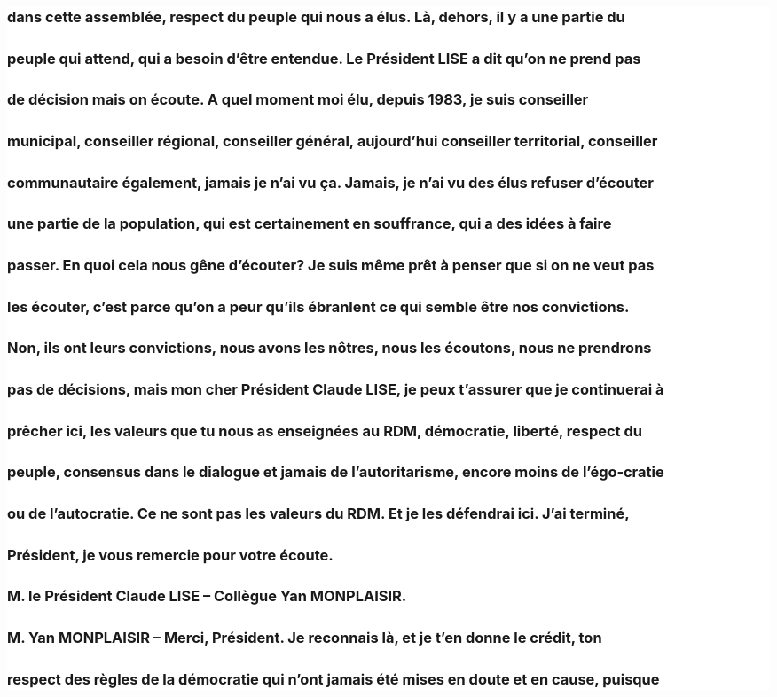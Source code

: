 ### dans cette assemblée, respect du peuple qui nous a élus. Là, dehors, il y a une partie du 

### peuple qui attend, qui a besoin d’être entendue. Le Président LISE a dit qu’on ne prend pas 

### de décision mais on écoute. A quel moment moi élu, depuis 1983, je suis conseiller 

### municipal, conseiller régional, conseiller général, aujourd’hui conseiller territorial, conseiller 

### communautaire également, jamais je n’ai vu ça. Jamais, je n’ai vu des élus refuser d’écouter 

### une partie de la population, qui est certainement en souffrance, qui a des idées à faire 

### passer. En quoi cela nous gêne d’écouter? Je suis même prêt à penser que si on ne veut pas 

### les écouter, c’est parce qu’on a peur qu’ils ébranlent ce qui semble être nos convictions. 

### Non, ils ont leurs convictions, nous avons les nôtres, nous les écoutons, nous ne prendrons 

### pas de décisions, mais mon cher Président Claude LISE, je peux t’assurer que je continuerai à 

### prêcher ici, les valeurs que tu nous as enseignées au RDM, démocratie, liberté, respect du 

### peuple, consensus dans le dialogue et jamais de l’autoritarisme, encore moins de l’égo‐cratie 

### ou de l’autocratie. Ce ne sont pas les valeurs du RDM. Et je les défendrai ici. J’ai terminé, 

### Président, je vous remercie pour votre écoute. 

### M. le Président Claude LISE – Collègue Yan MONPLAISIR. 

### M. Yan MONPLAISIR – Merci, Président. Je reconnais là, et je t’en donne le crédit, ton 

### respect des règles de la démocratie qui n’ont jamais été mises en doute et en cause, puisque 
